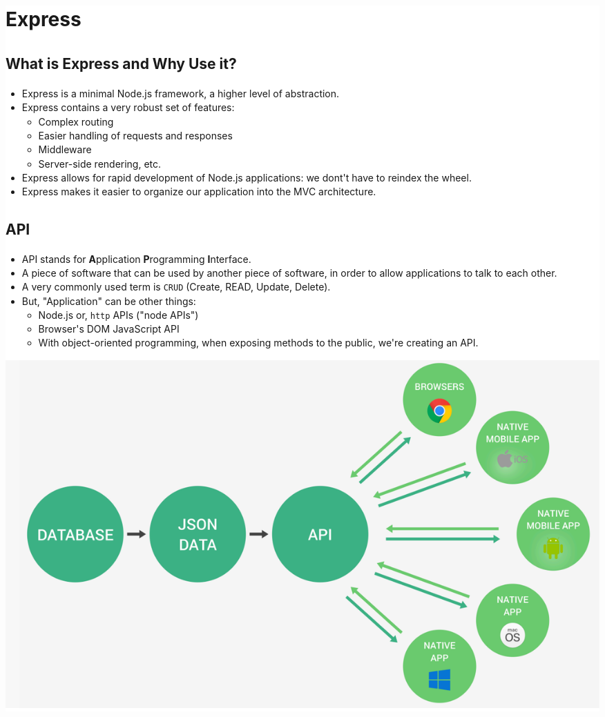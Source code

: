# Express

## What is Express and Why Use it?
- Express is a minimal Node.js framework, a higher level of abstraction.
- Express contains a very robust set of features: 
    - Complex routing
    - Easier handling of requests and responses
    - Middleware
    - Server-side rendering, etc.
- Express allows for rapid development of Node.js applications: we dont't have to reindex the wheel.
- Express makes it easier to organize our application into the MVC architecture.

## API
- API stands for **A**pplication **P**rogramming **I**nterface.
- A piece of software that can be used by another piece of software, in order to allow applications to talk to each other.
- A very commonly used term is `CRUD` (Create, READ, Update, Delete).
- But, "Application" can be other things:
    - Node.js or, `http` APIs ("node APIs")
    - Browser's DOM JavaScript API
    - With object-oriented programming, when exposing methods to the public, we're creating an API.

![Web APIs](img/web-apis.png)
